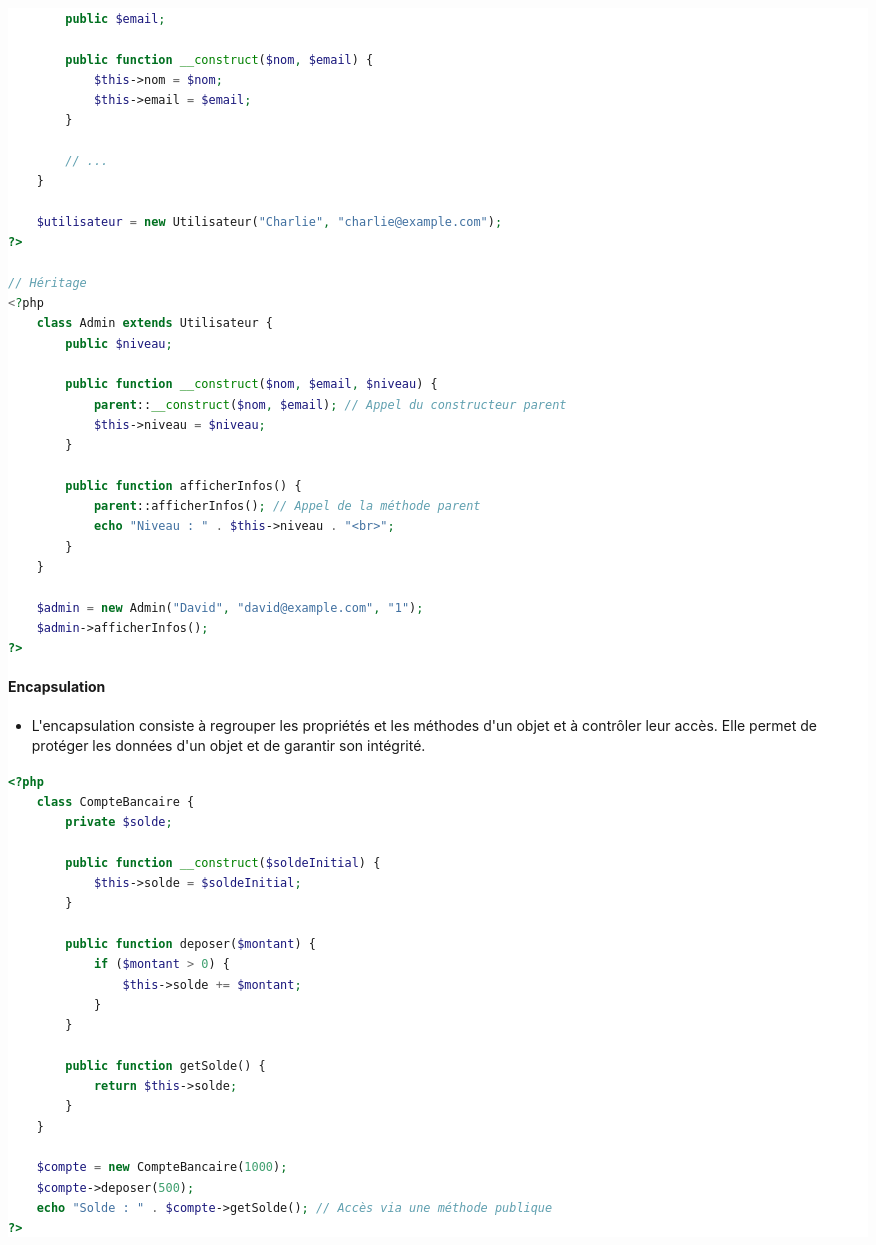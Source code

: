 ```php
        public $email;

        public function __construct($nom, $email) {
            $this->nom = $nom;
            $this->email = $email;
        }

        // ...
    }

    $utilisateur = new Utilisateur("Charlie", "charlie@example.com");
?>

// Héritage
<?php
    class Admin extends Utilisateur {
        public $niveau;

        public function __construct($nom, $email, $niveau) {
            parent::__construct($nom, $email); // Appel du constructeur parent
            $this->niveau = $niveau;
        }

        public function afficherInfos() {
            parent::afficherInfos(); // Appel de la méthode parent
            echo "Niveau : " . $this->niveau . "<br>";
        }
    }

    $admin = new Admin("David", "david@example.com", "1");
    $admin->afficherInfos();
?>
```

#### Encapsulation
* L'encapsulation consiste à regrouper les propriétés et les méthodes d'un objet et à contrôler leur accès. Elle permet de protéger les données d'un objet et de garantir son intégrité.

```php
<?php
    class CompteBancaire {
        private $solde;

        public function __construct($soldeInitial) {
            $this->solde = $soldeInitial;
        }

        public function deposer($montant) {
            if ($montant > 0) {
                $this->solde += $montant;
            }
        }

        public function getSolde() {
            return $this->solde;
        }
    }

    $compte = new CompteBancaire(1000);
    $compte->deposer(500);
    echo "Solde : " . $compte->getSolde(); // Accès via une méthode publique
?>
```
